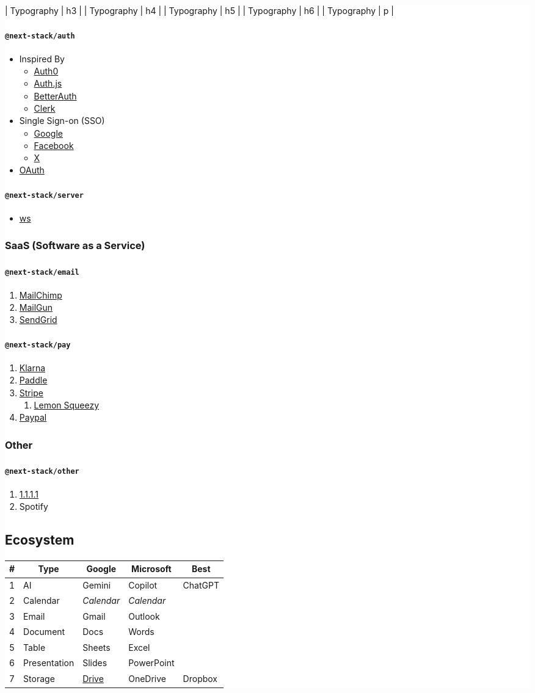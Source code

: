 | Typography | h3        |
| Typography | h4        |
| Typography | h5        |
| Typography | h6        |
| Typography | p         |

#### `@next-stack/auth`

- Inspired By
  - [Auth0](https://auth0.com/)
  - [Auth.js](https://authjs.dev/)
  - [BetterAuth](https://www.better-auth.com/)
  - [Clerk](https://clerk.com/)
- Single Sign-on (SSO)
  - [Google](https://www.google.com/)
  - [Facebook](https://www.facebook.com/)
  - [X](https://www.x.com/)
- [OAuth](https://oauth.net/)

#### `@next-stack/server`

- [ws](https://github.com/websockets/ws)

### SaaS (Software as a Service)

#### `@next-stack/email`

1. [MailChimp](https://www.mailchimp.com/)
2. [MailGun](https://www.mailgun.com/)
3. [SendGrid](https://sendgrid.com/)

#### `@next-stack/pay`

1. [Klarna](https://www.klarna.com/)
2. [Paddle](https://www.paddle.com/)
3. [Stripe](https://stripe.com/)
   1. [Lemon Squeezy](https://www.lemonsqueezy.com/)
4. [Paypal](https://www.paypal.com/)

### Other

#### `@next-stack/other`

1. [1.1.1.1](https://one.one.one.one/)
2. Spotify

## Ecosystem

| #   | Type         | Google                            | Microsoft  | Best    |
| --- | ------------ | --------------------------------- | ---------- | ------- |
| 1   | AI           | Gemini                            | Copilot    | ChatGPT |
| 2   | Calendar     | _Calendar_                        | _Calendar_ |         |
| 3   | Email        | Gmail                             | Outlook    |         |
| 4   | Document     | Docs                              | Words      |         |
| 5   | Table        | Sheets                            | Excel      |         |
| 6   | Presentation | Slides                            | PowerPoint |         |
| 7   | Storage      | [Drive](https://drive.google.com) | OneDrive   | Dropbox |